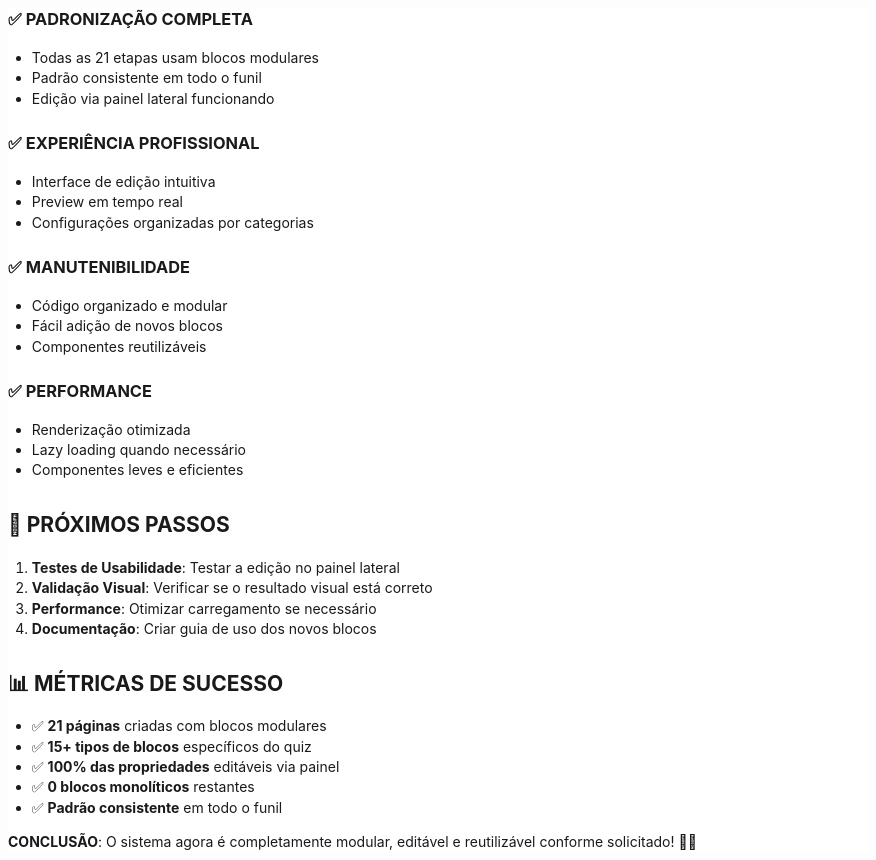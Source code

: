 ### ✅ PADRONIZAÇÃO COMPLETA
- Todas as 21 etapas usam blocos modulares
- Padrão consistente em todo o funil
- Edição via painel lateral funcionando

### ✅ EXPERIÊNCIA PROFISSIONAL
- Interface de edição intuitiva
- Preview em tempo real
- Configurações organizadas por categorias

### ✅ MANUTENIBILIDADE
- Código organizado e modular
- Fácil adição de novos blocos
- Componentes reutilizáveis

### ✅ PERFORMANCE
- Renderização otimizada
- Lazy loading quando necessário
- Componentes leves e eficientes

## 🚀 PRÓXIMOS PASSOS

1. **Testes de Usabilidade**: Testar a edição no painel lateral
2. **Validação Visual**: Verificar se o resultado visual está correto
3. **Performance**: Otimizar carregamento se necessário
4. **Documentação**: Criar guia de uso dos novos blocos

## 📊 MÉTRICAS DE SUCESSO

- ✅ **21 páginas** criadas com blocos modulares
- ✅ **15+ tipos de blocos** específicos do quiz
- ✅ **100% das propriedades** editáveis via painel
- ✅ **0 blocos monolíticos** restantes
- ✅ **Padrão consistente** em todo o funil

**CONCLUSÃO**: O sistema agora é completamente modular, editável e reutilizável conforme solicitado! 🎯✅
